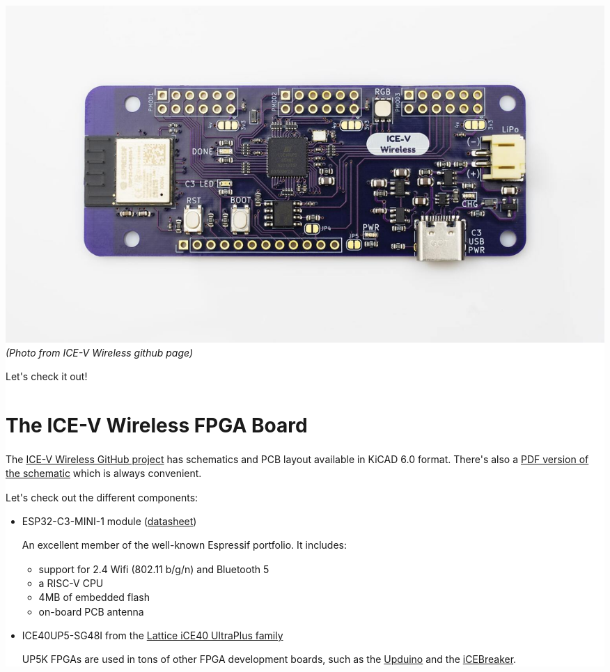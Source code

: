 ![ICV-V Wireless board - front view](/assets/icev/ice-v_front.jpg)
*(Photo from ICE-V Wireless github page)*

Let's check it out!

# The ICE-V Wireless FPGA Board

The [ICE-V Wireless GitHub project](https://github.com/ICE-V-Wireless/ICE-V-Wireless) has schematics
and PCB layout available in KiCAD 6.0 format. There's also a
[PDF version of the schematic](https://github.com/ICE-V-Wireless/ICE-V-Wireless/blob/main/docs/esp32c3_fpga_schematic.pdf)
which is always convenient.

Let's check out the different components:

* ESP32-C3-MINI-1 module ([datasheet](/assets/icev/esp32-c3-mini-1_datasheet_en.pdf))

    An excellent member of the well-known Espressif portfolio. It includes:

    * support for 2.4 Wifi (802.11 b/g/n) and Bluetooth 5
    * a RISC-V CPU
    * 4MB of embedded flash
    * on-board PCB antenna

* ICE40UP5-SG48I from the [Lattice iCE40 UltraPlus family](https://www.latticesemi.com/Products/FPGAandCPLD/iCE40UltraPlus)

    UP5K FPGAs are used in tons of other FPGA development boards, such as the [Upduino](https://tinyvision.ai/products/upduino-v3-1)
    and the [iCEBreaker](https://www.crowdsupply.com/1bitsquared/icebreaker-fpga).
